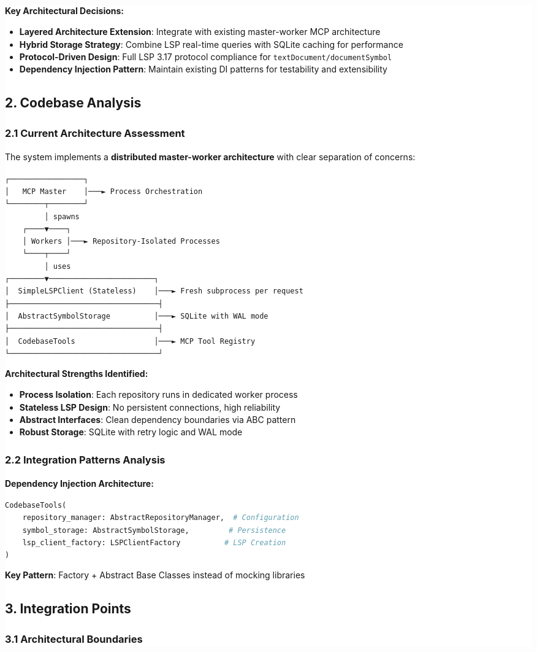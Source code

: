 **Key Architectural Decisions:**
- **Layered Architecture Extension**: Integrate with existing master-worker MCP architecture
- **Hybrid Storage Strategy**: Combine LSP real-time queries with SQLite caching for performance
- **Protocol-Driven Design**: Full LSP 3.17 protocol compliance for `textDocument/documentSymbol`
- **Dependency Injection Pattern**: Maintain existing DI patterns for testability and extensibility

## 2. Codebase Analysis

### 2.1 Current Architecture Assessment

The system implements a **distributed master-worker architecture** with clear separation of concerns:

```
┌─────────────────┐
│   MCP Master    │───► Process Orchestration
└────────┬────────┘
         │ spawns
    ┌────▼────┐
    │ Workers │───► Repository-Isolated Processes
    └────┬────┘
         │ uses
┌────────▼────────────────────────┐
│  SimpleLSPClient (Stateless)    │───► Fresh subprocess per request
├──────────────────────────────────┤
│  AbstractSymbolStorage          │───► SQLite with WAL mode
├──────────────────────────────────┤
│  CodebaseTools                  │───► MCP Tool Registry
└──────────────────────────────────┘
```

**Architectural Strengths Identified:**
- **Process Isolation**: Each repository runs in dedicated worker process
- **Stateless LSP Design**: No persistent connections, high reliability
- **Abstract Interfaces**: Clean dependency boundaries via ABC pattern
- **Robust Storage**: SQLite with retry logic and WAL mode

### 2.2 Integration Patterns Analysis

**Dependency Injection Architecture:**
```python
CodebaseTools(
    repository_manager: AbstractRepositoryManager,  # Configuration
    symbol_storage: AbstractSymbolStorage,         # Persistence
    lsp_client_factory: LSPClientFactory          # LSP Creation
)
```

**Key Pattern**: Factory + Abstract Base Classes instead of mocking libraries

## 3. Integration Points

### 3.1 Architectural Boundaries

